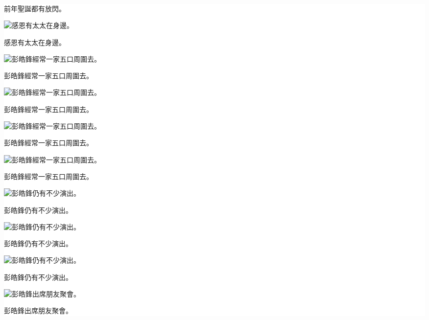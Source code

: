 
前年聖誕都有放閃。



 ![感恩有太太在身邊。](https://image.hkhl.hk/f/1024p0/0x0/100/none/22663207126357b0b91bc06980b2261e/2024-01/peter_pang__820_1704536900_3274215289128984829_1373708285.jpg)


感恩有太太在身邊。



 ![彭皓鋒經常一家五口周圍去。](https://image.hkhl.hk/f/1024p0/0x0/100/none/6fc24d5ef510676aafc3c3397fb3f257/2024-07/75205_227710090743197_92164932_n.jpg)


彭皓鋒經常一家五口周圍去。



 ![彭皓鋒經常一家五口周圍去。](https://image.hkhl.hk/f/1024p0/0x0/100/none/4b9fe1e350b3ad062b970cbd5253d292/2024-07/414969493_6920272731403096_6775918655248950627_n.jpg)


彭皓鋒經常一家五口周圍去。



 ![彭皓鋒經常一家五口周圍去。](https://image.hkhl.hk/f/1024p0/0x0/100/none/2737b7326cc61ece105bac3db2fd222a/2024-07/414991452_6920277354735967_2423841270913428155_n.jpg)


彭皓鋒經常一家五口周圍去。



 ![彭皓鋒經常一家五口周圍去。](https://image.hkhl.hk/f/1024p0/0x0/100/none/9f32c9336d49daacb5c8ea8620e1d046/2024-07/415008797_6920273681403001_3134590031760408723_n.jpg)


彭皓鋒經常一家五口周圍去。



 ![彭皓鋒仍有不少演出。](https://image.hkhl.hk/f/1024p0/0x0/100/none/4c4daa09c0ddab78f01d3529664a704a/2024-07/428607440_7137706806326353_3844982613056821514_n.jpg)


彭皓鋒仍有不少演出。



 ![彭皓鋒仍有不少演出。](https://image.hkhl.hk/f/1024p0/0x0/100/none/fe0e14e501a16701a55c8d846ac2cbd2/2024-07/428622697_7137707296326304_1810907802971123796_n.jpg)


彭皓鋒仍有不少演出。



 ![彭皓鋒仍有不少演出。](https://image.hkhl.hk/f/1024p0/0x0/100/none/97d9df17944ed38865c15176fe98518d/2024-07/428630429_7145233965573637_38648658915520087_n.jpg)


彭皓鋒仍有不少演出。



 ![彭皓鋒出席朋友聚會。](https://image.hkhl.hk/f/1024p0/0x0/100/none/4a40b24e2b159c7e15ed873f8dcb0a6c/2024-07/434678318_7314608188636213_7872094480824847865_n.jpg)


彭皓鋒出席朋友聚會。

